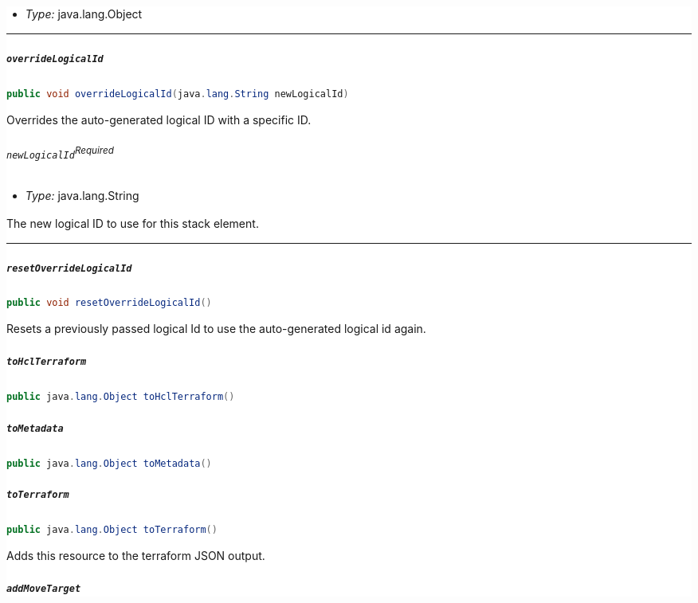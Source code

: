 - *Type:* java.lang.Object

---

##### `overrideLogicalId` <a name="overrideLogicalId" id="@cdktf/provider-tfe.teamProjectAccess.TeamProjectAccess.overrideLogicalId"></a>

```java
public void overrideLogicalId(java.lang.String newLogicalId)
```

Overrides the auto-generated logical ID with a specific ID.

###### `newLogicalId`<sup>Required</sup> <a name="newLogicalId" id="@cdktf/provider-tfe.teamProjectAccess.TeamProjectAccess.overrideLogicalId.parameter.newLogicalId"></a>

- *Type:* java.lang.String

The new logical ID to use for this stack element.

---

##### `resetOverrideLogicalId` <a name="resetOverrideLogicalId" id="@cdktf/provider-tfe.teamProjectAccess.TeamProjectAccess.resetOverrideLogicalId"></a>

```java
public void resetOverrideLogicalId()
```

Resets a previously passed logical Id to use the auto-generated logical id again.

##### `toHclTerraform` <a name="toHclTerraform" id="@cdktf/provider-tfe.teamProjectAccess.TeamProjectAccess.toHclTerraform"></a>

```java
public java.lang.Object toHclTerraform()
```

##### `toMetadata` <a name="toMetadata" id="@cdktf/provider-tfe.teamProjectAccess.TeamProjectAccess.toMetadata"></a>

```java
public java.lang.Object toMetadata()
```

##### `toTerraform` <a name="toTerraform" id="@cdktf/provider-tfe.teamProjectAccess.TeamProjectAccess.toTerraform"></a>

```java
public java.lang.Object toTerraform()
```

Adds this resource to the terraform JSON output.

##### `addMoveTarget` <a name="addMoveTarget" id="@cdktf/provider-tfe.teamProjectAccess.TeamProjectAccess.addMoveTarget"></a>
